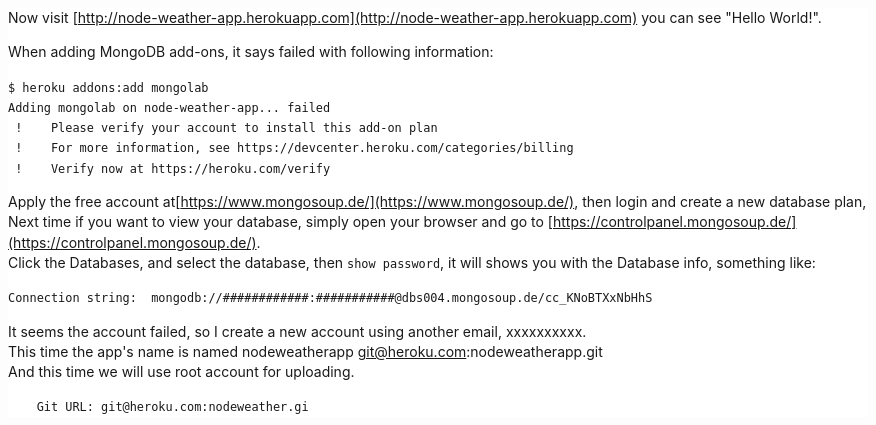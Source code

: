 ```
```
Now visit [http://node-weather-app.herokuapp.com](http://node-weather-app.herokuapp.com) you can see "Hello World!".     

When adding MongoDB add-ons, it says failed with following information:    

```
$ heroku addons:add mongolab
Adding mongolab on node-weather-app... failed
 !    Please verify your account to install this add-on plan
 !    For more information, see https://devcenter.heroku.com/categories/billing
 !    Verify now at https://heroku.com/verify

```
Apply the free account at[https://www.mongosoup.de/](https://www.mongosoup.de/), then login and create a new database plan, Next time if you want to view your database, simply open your browser and go to [https://controlpanel.mongosoup.de/](https://controlpanel.mongosoup.de/).     
Click the Databases, and select the database, then `show password`, it will shows you with the Database info, something like: 

```
Connection string:	mongodb://############:###########@dbs004.mongosoup.de/cc_KNoBTXxNbHhS

```

It seems the account failed, so I create a new account using another email, xxxxxxxxxx.    
This time the app's name is named nodeweatherapp
git@heroku.com:nodeweatherapp.git     
And this time we will use root account for uploading.    


        Git URL: git@heroku.com:nodeweather.gi

